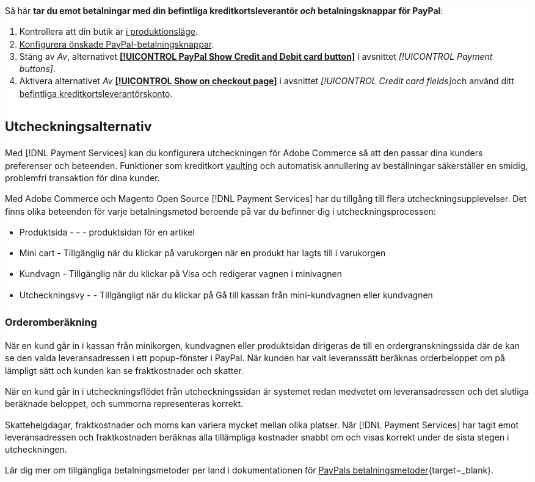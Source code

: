 Så här **tar du emot betalningar med din befintliga kreditkortsleverantör _och_ betalningsknappar för PayPal**:

1. Kontrollera att din butik är [i produktionsläge](configure-admin.md#enable-payment-services).
1. [Konfigurera önskade PayPal-betalningsknappar](configure-admin.md#payment-buttons).
1. Stäng av _Av_, alternativet **[[!UICONTROL PayPal Show Credit and Debit card button]](configure-admin.md#payment-buttons)** i avsnittet _[!UICONTROL Payment buttons]_.
1. Aktivera alternativet _Av_ **[[!UICONTROL Show on checkout page]](configure-admin.md#credit-card-fields)** i avsnittet _[!UICONTROL Credit card fields]_&#x200B;och använd ditt [befintliga kreditkortsleverantörskonto](https://experienceleague.adobe.com/docs/commerce-admin/stores-sales/payments/payments.html?lang=sv-SE#payments).

## Utcheckningsalternativ

Med [!DNL Payment Services] kan du konfigurera utcheckningen för Adobe Commerce så att den passar dina kunders preferenser och beteenden. Funktioner som kreditkort [vaulting](vaulting.md) och automatisk annullering av beställningar säkerställer en smidig, problemfri transaktion för dina kunder.

Med Adobe Commerce och Magento Open Source [!DNL Payment Services] har du tillgång till flera utcheckningsupplevelser. Det finns olika beteenden för varje betalningsmetod beroende på var du befinner dig i utcheckningsprocessen:

* Produktsida - - - produktsidan för en artikel

* Mini cart - Tillgänglig när du klickar på varukorgen när en produkt har lagts till i varukorgen

* Kundvagn - Tillgänglig när du klickar på Visa och redigerar vagnen i minivagnen

* Utcheckningsvy - - Tillgängligt när du klickar på Gå till kassan från mini-kundvagnen eller kundvagnen

### Orderomberäkning

När en kund går in i kassan från minikorgen, kundvagnen eller produktsidan dirigeras de till en ordergranskningssida där de kan se den valda leveransadressen i ett popup-fönster i PayPal. När kunden har valt leveranssätt beräknas orderbeloppet om på lämpligt sätt och kunden kan se fraktkostnader och skatter.

När en kund går in i utcheckningsflödet från utcheckningssidan är systemet redan medvetet om leveransadressen och det slutliga beräknade beloppet, och summorna representeras korrekt.

Skattehelgdagar, fraktkostnader och moms kan variera mycket mellan olika platser. När [!DNL Payment Services] har tagit emot leveransadressen och fraktkostnaden beräknas alla tillämpliga kostnader snabbt om och visas korrekt under de sista stegen i utcheckningen.

Lär dig mer om tillgängliga betalningsmetoder per land i dokumentationen för [PayPals betalningsmetoder](https://developer.paypal.com/docs/checkout/payment-methods/){target=_blank}.
